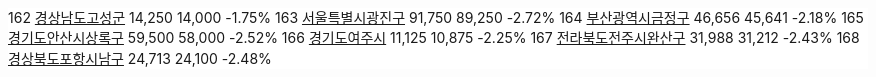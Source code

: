   <tr class="item">
    <td>162</td>
    <td><a href="/apt/경상남도고성군">경상남도고성군</a></td>
    <td>14,250</td>
    <td>14,000</td>
    <td>-1.75%</td>
  </tr>

  <tr class="item">
    <td>163</td>
    <td><a href="/apt/서울특별시광진구">서울특별시광진구</a></td>
    <td>91,750</td>
    <td>89,250</td>
    <td>-2.72%</td>
  </tr>

  <tr class="item">
    <td>164</td>
    <td><a href="/apt/부산광역시금정구">부산광역시금정구</a></td>
    <td>46,656</td>
    <td>45,641</td>
    <td>-2.18%</td>
  </tr>

  <tr class="item">
    <td>165</td>
    <td><a href="/apt/경기도안산시상록구">경기도안산시상록구</a></td>
    <td>59,500</td>
    <td>58,000</td>
    <td>-2.52%</td>
  </tr>

  <tr class="item">
    <td>166</td>
    <td><a href="/apt/경기도여주시">경기도여주시</a></td>
    <td>11,125</td>
    <td>10,875</td>
    <td>-2.25%</td>
  </tr>

  <tr class="item">
    <td>167</td>
    <td><a href="/apt/전라북도전주시완산구">전라북도전주시완산구</a></td>
    <td>31,988</td>
    <td>31,212</td>
    <td>-2.43%</td>
  </tr>

  <tr class="item">
    <td>168</td>
    <td><a href="/apt/경상북도포항시남구">경상북도포항시남구</a></td>
    <td>24,713</td>
    <td>24,100</td>
    <td>-2.48%</td>
  </tr>
